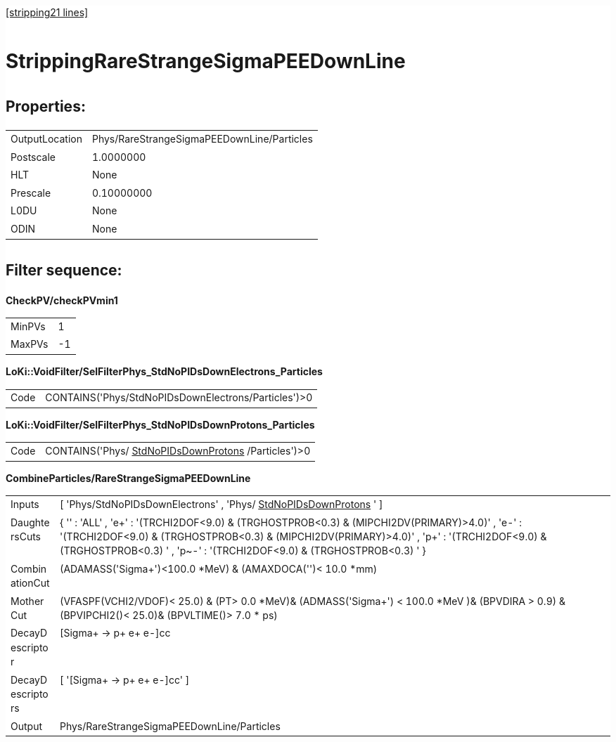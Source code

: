 [[stripping21 lines]](./stripping21-leptonic)

# StrippingRareStrangeSigmaPEEDownLine

## Properties:

|                |                                            |
|----------------|--------------------------------------------|
| OutputLocation | Phys/RareStrangeSigmaPEEDownLine/Particles |
| Postscale      | 1.0000000                                  |
| HLT            | None                                       |
| Prescale       | 0.10000000                                 |
| L0DU           | None                                       |
| ODIN           | None                                       |

## Filter sequence:

**CheckPV/checkPVmin1**

|        |     |
|--------|-----|
| MinPVs | 1   |
| MaxPVs | -1  |

**LoKi::VoidFilter/SelFilterPhys_StdNoPIDsDownElectrons_Particles**

|      |                                                      |
|------|------------------------------------------------------|
| Code | CONTAINS('Phys/StdNoPIDsDownElectrons/Particles')\>0 |

**LoKi::VoidFilter/SelFilterPhys_StdNoPIDsDownProtons_Particles**

|      |                                                                                            |
|------|--------------------------------------------------------------------------------------------|
| Code | CONTAINS('Phys/ [StdNoPIDsDownProtons](./stripping21-stdnopidsdownprotons) /Particles')\>0 |

**CombineParticles/RareStrangeSigmaPEEDownLine**

|                  |                                                                                                                                                                                                                                                                                |
|------------------|--------------------------------------------------------------------------------------------------------------------------------------------------------------------------------------------------------------------------------------------------------------------------------|
| Inputs           | [ 'Phys/StdNoPIDsDownElectrons' , 'Phys/ [StdNoPIDsDownProtons](./stripping21-stdnopidsdownprotons) ' ]                                                                                                                                                                      |
| DaughtersCuts    | { '' : 'ALL' , 'e+' : '(TRCHI2DOF\<9.0) & (TRGHOSTPROB\<0.3) & (MIPCHI2DV(PRIMARY)\>4.0)' , 'e-' : '(TRCHI2DOF\<9.0) & (TRGHOSTPROB\<0.3) & (MIPCHI2DV(PRIMARY)\>4.0)' , 'p+' : '(TRCHI2DOF\<9.0) & (TRGHOSTPROB\<0.3) ' , 'p\~-' : '(TRCHI2DOF\<9.0) & (TRGHOSTPROB\<0.3) ' } |
| CombinationCut   | (ADAMASS('Sigma+')\<100.0 \*MeV) & (AMAXDOCA('')\< 10.0 \*mm)                                                                                                                                                                                                                  |
| MotherCut        | (VFASPF(VCHI2/VDOF)\< 25.0) & (PT\> 0.0 \*MeV)& (ADMASS('Sigma+') \< 100.0 \*MeV )& (BPVDIRA \> 0.9) & (BPVIPCHI2()\< 25.0)& (BPVLTIME()\> 7.0 \* ps)                                                                                                                          |
| DecayDescriptor  | [Sigma+ -\> p+ e+ e-]cc                                                                                                                                                                                                                                                      |
| DecayDescriptors | [ '[Sigma+ -\> p+ e+ e-]cc' ]                                                                                                                                                                                                                                              |
| Output           | Phys/RareStrangeSigmaPEEDownLine/Particles                                                                                                                                                                                                                                     |
